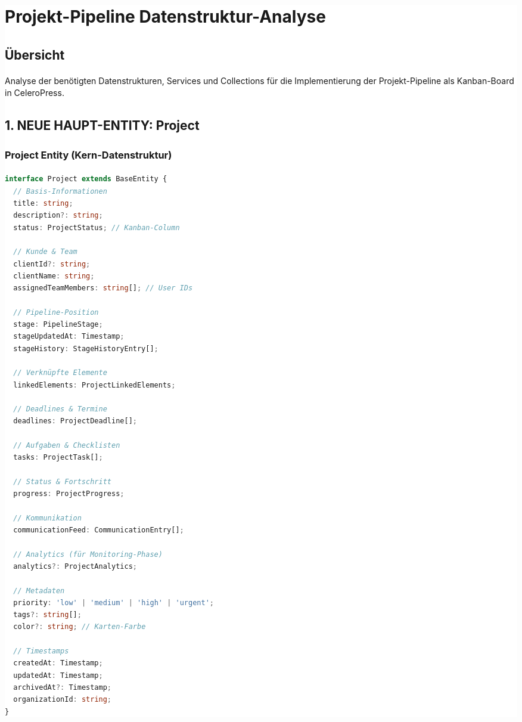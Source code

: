 # Projekt-Pipeline Datenstruktur-Analyse

## Übersicht
Analyse der benötigten Datenstrukturen, Services und Collections für die Implementierung der Projekt-Pipeline als Kanban-Board in CeleroPress.

## 1. NEUE HAUPT-ENTITY: Project

### Project Entity (Kern-Datenstruktur)
```typescript
interface Project extends BaseEntity {
  // Basis-Informationen
  title: string;
  description?: string;
  status: ProjectStatus; // Kanban-Column
  
  // Kunde & Team
  clientId?: string;
  clientName: string;
  assignedTeamMembers: string[]; // User IDs
  
  // Pipeline-Position
  stage: PipelineStage;
  stageUpdatedAt: Timestamp;
  stageHistory: StageHistoryEntry[];
  
  // Verknüpfte Elemente
  linkedElements: ProjectLinkedElements;
  
  // Deadlines & Termine
  deadlines: ProjectDeadline[];
  
  // Aufgaben & Checklisten
  tasks: ProjectTask[];
  
  // Status & Fortschritt
  progress: ProjectProgress;
  
  // Kommunikation
  communicationFeed: CommunicationEntry[];
  
  // Analytics (für Monitoring-Phase)
  analytics?: ProjectAnalytics;
  
  // Metadaten
  priority: 'low' | 'medium' | 'high' | 'urgent';
  tags?: string[];
  color?: string; // Karten-Farbe
  
  // Timestamps
  createdAt: Timestamp;
  updatedAt: Timestamp;
  archivedAt?: Timestamp;
  organizationId: string;
}
```
